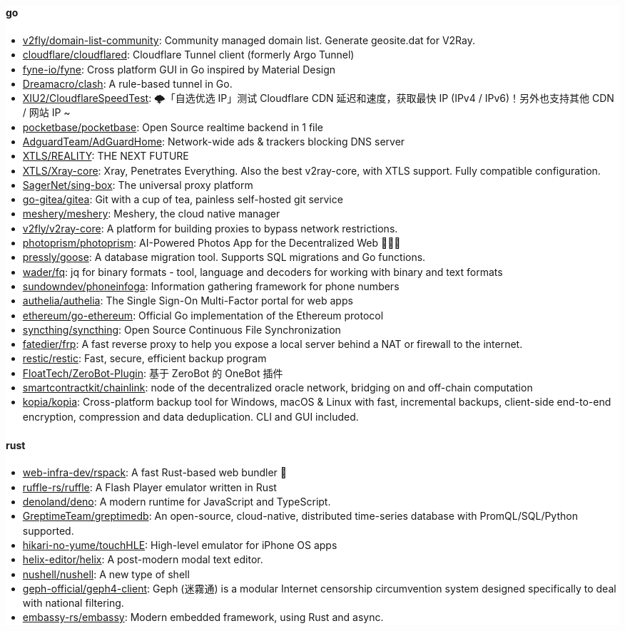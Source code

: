 #### go
* [v2fly/domain-list-community](https://github.com/v2fly/domain-list-community): Community managed domain list. Generate geosite.dat for V2Ray.
* [cloudflare/cloudflared](https://github.com/cloudflare/cloudflared): Cloudflare Tunnel client (formerly Argo Tunnel)
* [fyne-io/fyne](https://github.com/fyne-io/fyne): Cross platform GUI in Go inspired by Material Design
* [Dreamacro/clash](https://github.com/Dreamacro/clash): A rule-based tunnel in Go.
* [XIU2/CloudflareSpeedTest](https://github.com/XIU2/CloudflareSpeedTest): 🌩「自选优选 IP」测试 Cloudflare CDN 延迟和速度，获取最快 IP (IPv4 / IPv6)！另外也支持其他 CDN / 网站 IP ~
* [pocketbase/pocketbase](https://github.com/pocketbase/pocketbase): Open Source realtime backend in 1 file
* [AdguardTeam/AdGuardHome](https://github.com/AdguardTeam/AdGuardHome): Network-wide ads & trackers blocking DNS server
* [XTLS/REALITY](https://github.com/XTLS/REALITY): THE NEXT FUTURE
* [XTLS/Xray-core](https://github.com/XTLS/Xray-core): Xray, Penetrates Everything. Also the best v2ray-core, with XTLS support. Fully compatible configuration.
* [SagerNet/sing-box](https://github.com/SagerNet/sing-box): The universal proxy platform
* [go-gitea/gitea](https://github.com/go-gitea/gitea): Git with a cup of tea, painless self-hosted git service
* [meshery/meshery](https://github.com/meshery/meshery): Meshery, the cloud native manager
* [v2fly/v2ray-core](https://github.com/v2fly/v2ray-core): A platform for building proxies to bypass network restrictions.
* [photoprism/photoprism](https://github.com/photoprism/photoprism): AI-Powered Photos App for the Decentralized Web 🌈💎✨
* [pressly/goose](https://github.com/pressly/goose): A database migration tool. Supports SQL migrations and Go functions.
* [wader/fq](https://github.com/wader/fq): jq for binary formats - tool, language and decoders for working with binary and text formats
* [sundowndev/phoneinfoga](https://github.com/sundowndev/phoneinfoga): Information gathering framework for phone numbers
* [authelia/authelia](https://github.com/authelia/authelia): The Single Sign-On Multi-Factor portal for web apps
* [ethereum/go-ethereum](https://github.com/ethereum/go-ethereum): Official Go implementation of the Ethereum protocol
* [syncthing/syncthing](https://github.com/syncthing/syncthing): Open Source Continuous File Synchronization
* [fatedier/frp](https://github.com/fatedier/frp): A fast reverse proxy to help you expose a local server behind a NAT or firewall to the internet.
* [restic/restic](https://github.com/restic/restic): Fast, secure, efficient backup program
* [FloatTech/ZeroBot-Plugin](https://github.com/FloatTech/ZeroBot-Plugin): 基于 ZeroBot 的 OneBot 插件
* [smartcontractkit/chainlink](https://github.com/smartcontractkit/chainlink): node of the decentralized oracle network, bridging on and off-chain computation
* [kopia/kopia](https://github.com/kopia/kopia): Cross-platform backup tool for Windows, macOS & Linux with fast, incremental backups, client-side end-to-end encryption, compression and data deduplication. CLI and GUI included.

#### rust
* [web-infra-dev/rspack](https://github.com/web-infra-dev/rspack): A fast Rust-based web bundler 🦀️
* [ruffle-rs/ruffle](https://github.com/ruffle-rs/ruffle): A Flash Player emulator written in Rust
* [denoland/deno](https://github.com/denoland/deno): A modern runtime for JavaScript and TypeScript.
* [GreptimeTeam/greptimedb](https://github.com/GreptimeTeam/greptimedb): An open-source, cloud-native, distributed time-series database with PromQL/SQL/Python supported.
* [hikari-no-yume/touchHLE](https://github.com/hikari-no-yume/touchHLE): High-level emulator for iPhone OS apps
* [helix-editor/helix](https://github.com/helix-editor/helix): A post-modern modal text editor.
* [nushell/nushell](https://github.com/nushell/nushell): A new type of shell
* [geph-official/geph4-client](https://github.com/geph-official/geph4-client): Geph (迷霧通) is a modular Internet censorship circumvention system designed specifically to deal with national filtering.
* [embassy-rs/embassy](https://github.com/embassy-rs/embassy): Modern embedded framework, using Rust and async.